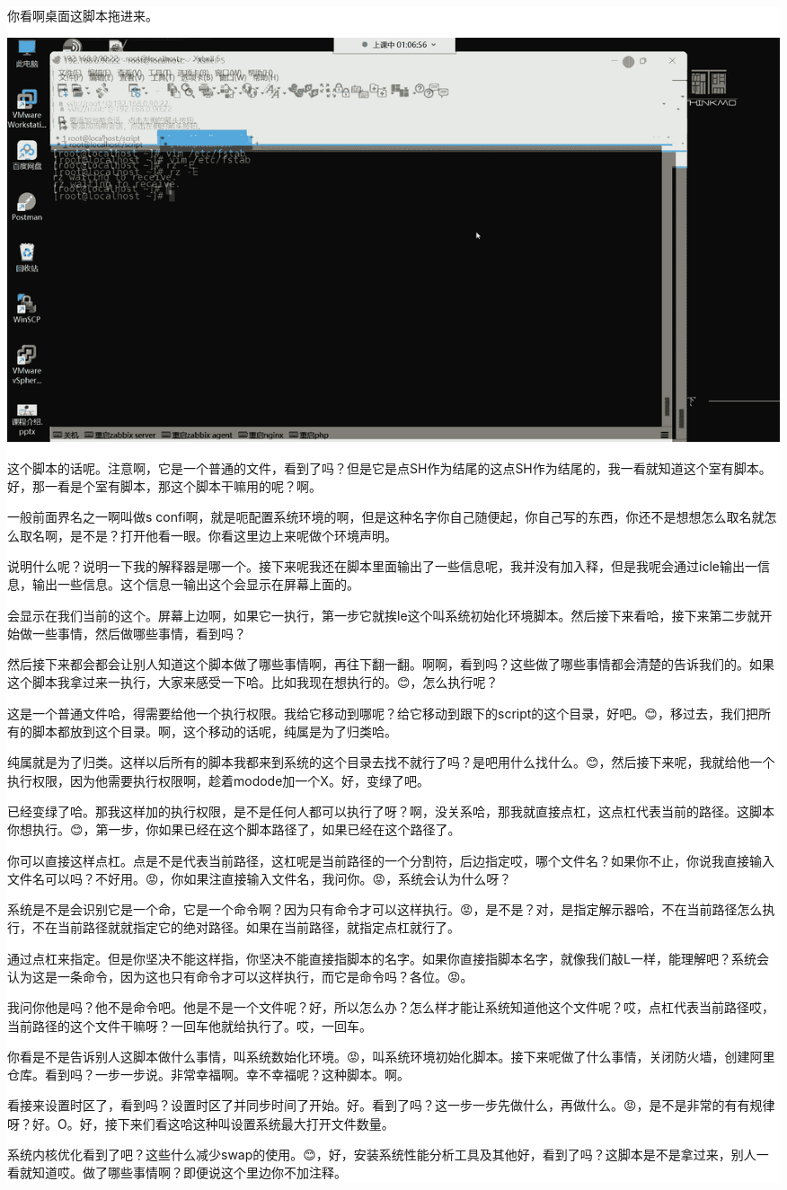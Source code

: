 你看啊桌面这脚本拖进来。

![](img/64201f98c64e13fc5691c212dd65f17e_65.png)

这个脚本的话呢。注意啊，它是一个普通的文件，看到了吗？但是它是点SH作为结尾的这点SH作为结尾的，我一看就知道这个室有脚本。好，那一看是个室有脚本，那这个脚本干嘛用的呢？啊。

一般前面界名之一啊叫做s confi啊，就是呃配置系统环境的啊，但是这种名字你自己随便起，你自己写的东西，你还不是想想怎么取名就怎么取名啊，是不是？打开他看一眼。你看这里边上来呢做个环境声明。

说明什么呢？说明一下我的解释器是哪一个。接下来呢我还在脚本里面输出了一些信息呢，我并没有加入释，但是我呢会通过icle输出一信息，输出一些信息。这个信息一输出这个会显示在屏幕上面的。

会显示在我们当前的这个。屏幕上边啊，如果它一执行，第一步它就挨le这个叫系统初始化环境脚本。然后接下来看哈，接下来第二步就开始做一些事情，然后做哪些事情，看到吗？

然后接下来都会都会让别人知道这个脚本做了哪些事情啊，再往下翻一翻。啊啊，看到吗？这些做了哪些事情都会清楚的告诉我们的。如果这个脚本我拿过来一执行，大家来感受一下哈。比如我现在想执行的。😊，怎么执行呢？

这是一个普通文件哈，得需要给他一个执行权限。我给它移动到哪呢？给它移动到跟下的script的这个目录，好吧。😊，移过去，我们把所有的脚本都放到这个目录。啊，这个移动的话呢，纯属是为了归类哈。

纯属就是为了归类。这样以后所有的脚本我都来到系统的这个目录去找不就行了吗？是吧用什么找什么。😊，然后接下来呢，我就给他一个执行权限，因为他需要执行权限啊，趁着modode加一个X。好，变绿了吧。

已经变绿了哈。那我这样加的执行权限，是不是任何人都可以执行了呀？啊，没关系哈，那我就直接点杠，这点杠代表当前的路径。这脚本你想执行。😊，第一步，你如果已经在这个脚本路径了，如果已经在这个路径了。

你可以直接这样点杠。点是不是代表当前路径，这杠呢是当前路径的一个分割符，后边指定哎，哪个文件名？如果你不止，你说我直接输入文件名可以吗？不好用。😡，你如果注直接输入文件名，我问你。😡，系统会认为什么呀？

系统是不是会识别它是一个命，它是一个命令啊？因为只有命令才可以这样执行。😡，是不是？对，是指定解示器哈，不在当前路径怎么执行，不在当前路径就就指定它的绝对路径。如果在当前路径，就指定点杠就行了。

通过点杠来指定。但是你坚决不能这样指，你坚决不能直接指脚本的名字。如果你直接指脚本名字，就像我们敲L一样，能理解吧？系统会认为这是一条命令，因为这也只有命令才可以这样执行，而它是命令吗？各位。😡。

我问你他是吗？他不是命令吧。他是不是一个文件呢？好，所以怎么办？怎么样才能让系统知道他这个文件呢？哎，点杠代表当前路径哎，当前路径的这个文件干嘛呀？一回车他就给执行了。哎，一回车。

你看是不是告诉别人这脚本做什么事情，叫系统数始化环境。😡，叫系统环境初始化脚本。接下来呢做了什么事情，关闭防火墙，创建阿里仓库。看到吗？一步一步说。非常幸福啊。幸不幸福呢？这种脚本。啊。

看接来设置时区了，看到吗？设置时区了并同步时间了开始。好。看到了吗？这一步一步先做什么，再做什么。😡，是不是非常的有有规律呀？好。O。好，接下来们看这哈这种叫设置系统最大打开文件数量。

系统内核优化看到了吧？这些什么减少swap的使用。😊，好，安装系统性能分析工具及其他好，看到了吗？这脚本是不是拿过来，别人一看就知道哎。做了哪些事情啊？即便说这个里边你不加注释。
